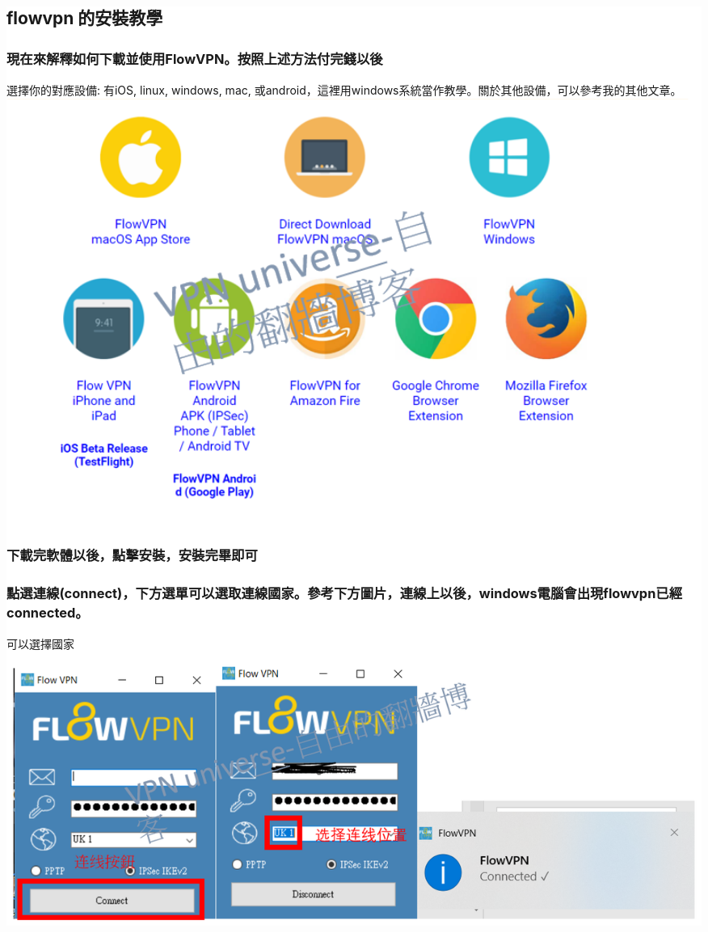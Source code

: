 
## flowvpn 的安裝教學

### 現在來解釋如何下載並使用FlowVPN。按照上述方法付完錢以後
選擇你的對應設備: 有iOS, linux, windows, mac, 或android，這裡用windows系統當作教學。關於其他設備，可以參考我的其他文章。
<img src="./image/flowvpn/5.PNG" alt="drawing" width="1000"/>

### 下載完軟體以後，點擊安裝，安裝完畢即可

### 點選連線(connect)，下方選單可以選取連線國家。參考下方圖片，連線上以後，windows電腦會出現flowvpn已經connected。
可以選擇國家

<img src="./image/flowvpn/6.PNG" alt="drawing" width="1000"/>
